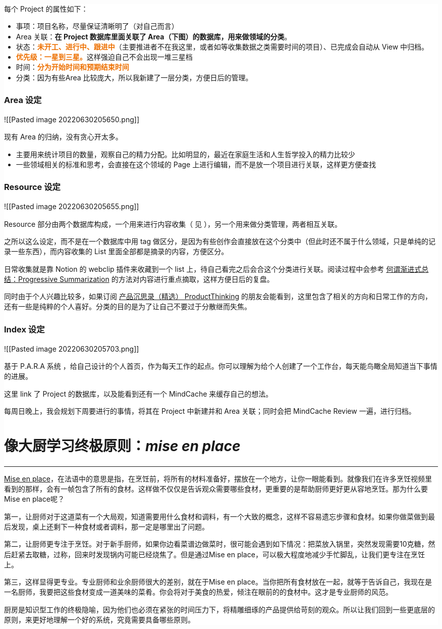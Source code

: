 每个 Project 的属性如下：

-   事项：项目名称，尽量保证清晰明了（对自己而言）
-   Area 关联：**在 Project 数据库里面关联了 Area（下图）的数据库，用来做领域的分类**。
-   状态：**<font color=#ED7001>未开工、进行中、跟进中</font>**（主要推进者不在我这里，或者如等收集数据之类需要时间的项目）、已完成会自动从 View 中归档。
-   <font color=#ED7001><b>优先级：一星到三星。</b></font>这样强迫自己不会出现一堆三星档
-   时间：**<font color=#ED7001>分为开始时间和预期结束时间</font>**
-   分类：因为有些Area 比较庞大，所以我新建了一层分类，方便日后的管理。

### Area 设定
![[Pasted image 20220630205650.png]]

现有 Area 的归纳，没有贪心开太多。

-   主要用来统计项目的数量，观察自己的精力分配。比如明显的，最近在家庭生活和人生哲学投入的精力比较少
-   一些领域相关的标准和思考，会直接在这个领域的 Page 上进行编辑，而不是放一个项目进行关联，这样更方便查找

### Resource 设定
![[Pasted image 20220630205655.png]]

Resource 部分由两个数据库构成，一个用来进行内容收集（ 见 [](https://www.notion.so/3bfbdb5c5bcb4260aeb9d7311d9a417a)），另一个用来做分类管理，两者相互关联。

之所以这么设定，而不是在一个数据库中用 tag 做区分，是因为有些创作会直接放在这个分类中（但此时还不属于什么领域，只是单纯的记录一些东西），而内容收集的 List 里面全部都是摘录的内容，方便区分。

日常收集就是靠 Notion 的 webclip 插件来收藏到一个 list 上，待自己看完之后会合这个分类进行关联。阅读过程中会参考 [何谓渐进式总结：Progressive Summarization](https://www.notion.so/Progressive-Summarization-faf06977850b46a6a7de1623ebf699f2) 的方法对内容进行重点摘取，这样方便日后的复盘。

同时由于个人兴趣比较多，如果订阅 [产品沉思录（精选） ProductThinking](https://www.notion.so/ProductThinking-a601a12335044f349a22caf57f274c27) 的朋友会能看到，这里包含了相关的方向和日常工作的方向，还有一些是纯粹的个人喜好。分类的目的是为了让自己不要过于分散继而失焦。

### Index 设定
![[Pasted image 20220630205703.png]]

基于 P.A.R.A 系统 ，给自己设计的个人首页，作为每天工作的起点。你可以理解为给个人创建了一个工作台，每天能鸟瞰全局知道当下事情的进展。

这里 link 了 Project 的数据库，以及能看到还有一个 MindCache 来缓存自己的想法。

每周日晚上，我会规划下周要进行的事情，将其在 Project 中新建并和 Area 关联；同时会把 MindCache Review 一遍，进行归档。

# 像大厨学习终极原则：_mise en place_

---

[Mise en place](https://www.jianshu.com/p/84145a9dec9e)，在法语中的意思是指，在烹饪前，将所有的材料准备好，摆放在一个地方，让你一眼能看到。就像我们在许多烹饪视频里看到的那样，会有一帧包含了所有的食材。这样做不仅仅是告诉观众需要哪些食材，更重要的是帮助厨师更好更从容地烹饪。那为什么要Mise en place呢？

第一，让厨师对于这道菜有一个大局观，知道需要用什么食材和调料，有一个大致的概念，这样不容易遗忘步骤和食材。如果你做菜做到最后发现，桌上还剩下一种食材或者调料，那一定是哪里出了问题。

第二，让厨师更专注于烹饪。对于新手厨师，如果你边看菜谱边做菜时，很可能会遇到如下情况：把菜放入锅里，突然发现需要10克糖，然后赶紧去取糖，过称，回来时发现锅内可能已经烧焦了。但是通过Mise en place，可以极大程度地减少手忙脚乱，让我们更专注在烹饪上。

第三，这样显得更专业。专业厨师和业余厨师很大的差别，就在于Mise en place。当你把所有食材放在一起，就等于告诉自己，我现在是一名厨师，我要把这些食材变成一道美味的菜肴。你会将对于美食的热爱，倾注在眼前的的食材中。这才是专业厨师的风范。

厨房是知识型工作的终极隐喻，因为他们也必须在紧张的时间压力下，将精雕细琢的产品提供给苛刻的观众。所以让我们回到一些更底层的原则，来更好地理解一个好的系统，究竟需要具备哪些原则。

